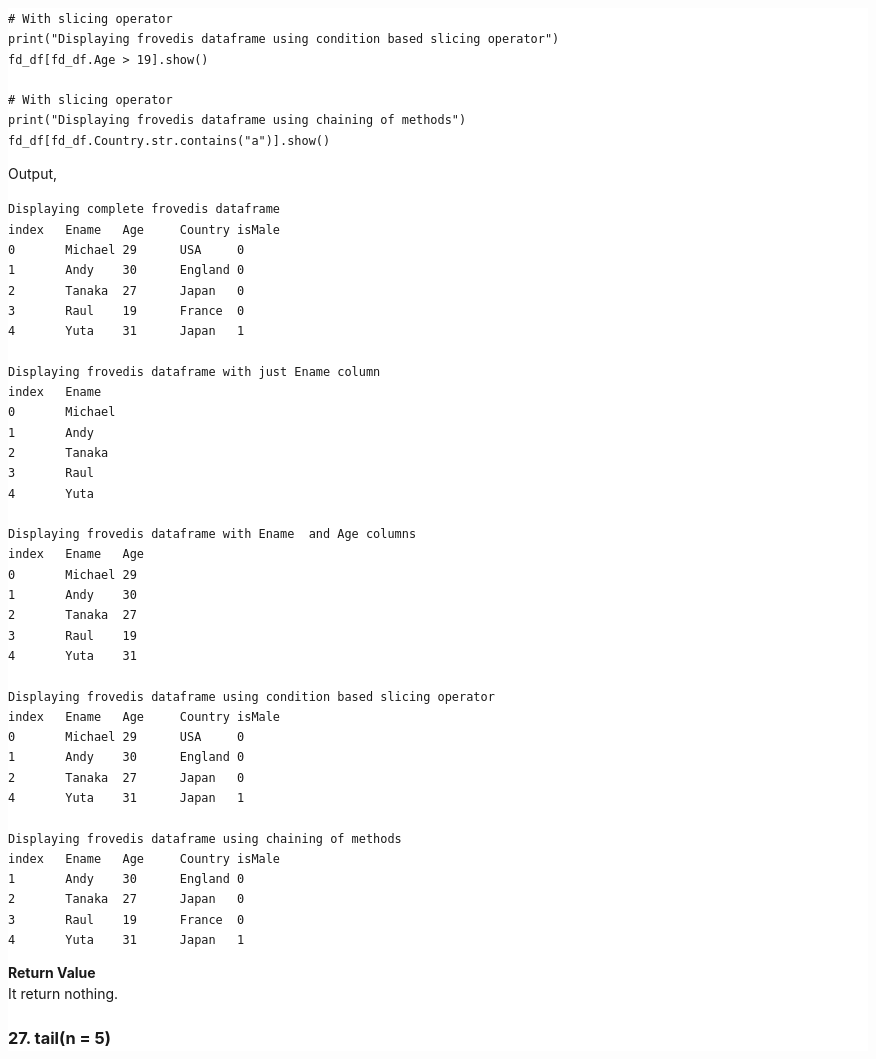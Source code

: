     # With slicing operator
    print("Displaying frovedis dataframe using condition based slicing operator")
    fd_df[fd_df.Age > 19].show()  
    
    # With slicing operator
    print("Displaying frovedis dataframe using chaining of methods")
    fd_df[fd_df.Country.str.contains("a")].show()
    
Output,
    
    Displaying complete frovedis dataframe
    index   Ename   Age     Country isMale
    0       Michael 29      USA     0
    1       Andy    30      England 0
    2       Tanaka  27      Japan   0
    3       Raul    19      France  0
    4       Yuta    31      Japan   1

    Displaying frovedis dataframe with just Ename column
    index   Ename
    0       Michael
    1       Andy
    2       Tanaka
    3       Raul
    4       Yuta 

    Displaying frovedis dataframe with Ename  and Age columns
    index   Ename   Age
    0       Michael 29
    1       Andy    30
    2       Tanaka  27
    3       Raul    19
    4       Yuta    31

    Displaying frovedis dataframe using condition based slicing operator
    index   Ename   Age     Country isMale
    0       Michael 29      USA     0
    1       Andy    30      England 0
    2       Tanaka  27      Japan   0
    4       Yuta    31      Japan   1

    Displaying frovedis dataframe using chaining of methods
    index   Ename   Age     Country isMale
    1       Andy    30      England 0
    2       Tanaka  27      Japan   0
    3       Raul    19      France  0
    4       Yuta    31      Japan   1
  
__Return Value__  
It return nothing.  

### 27. tail(n = 5)  
